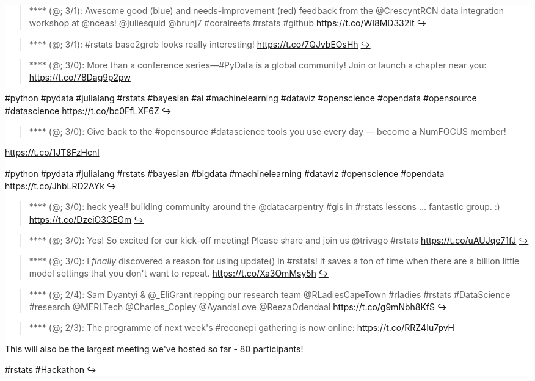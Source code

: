 


> **** (@; 3/1): Awesome good (blue) and needs-improvement (red) feedback from the @CrescyntRCN data integration workshop at @nceas! @juliesquid @brunj7 #coralreefs #rstats #github https://t.co/WI8MD332lt  [&#8618;](https://twitter.com/dataandme/status/974356159569084416)




> **** (@; 3/1): #rstats base2grob looks really interesting! https://t.co/7QJvbEOsHh  [&#8618;](https://twitter.com/dataandme/status/974349034646396928)




> **** (@; 3/0): More than a conference series—#PyData is a global community! Join or launch a chapter near you: https://t.co/78Dag9p2pw 
>
#python #pydata #julialang #rstats #bayesian #ai #machinelearning #dataviz #openscience #opendata #opensource #datascience https://t.co/bc0FfLXF6Z  [&#8618;](https://twitter.com/dataandme/status/974367647474290688)




> **** (@; 3/0): Give back to the #opensource #datascience tools you use every day — become a NumFOCUS member! 
>
https://t.co/1JT8FzHcnl
>
#python #pydata #julialang #rstats #bayesian #bigdata #machinelearning #dataviz #openscience #opendata https://t.co/JhbLRD2AYk  [&#8618;](https://twitter.com/dataandme/status/974367371476586497)




> **** (@; 3/0): heck yea!! building community around the @datacarpentry #gis in #rstats lessons … fantastic group. :) https://t.co/DzeiO3CEGm  [&#8618;](https://twitter.com/dataandme/status/974362101908033536)




> **** (@; 3/0): Yes! So excited for our kick-off meeting! Please share and join us @trivago #rstats https://t.co/uAUJqe71fJ  [&#8618;](https://twitter.com/dataandme/status/974331296653676544)




> **** (@; 3/0): I *finally* discovered a reason for using update() in #rstats! It saves a ton of time when there are a billion little model settings that you don't want to repeat. https://t.co/Xa3OmMsy5h  [&#8618;](https://twitter.com/dataandme/status/974326190067539968)




> **** (@; 2/4): Sam Dyantyi &amp; @_EliGrant repping our research team @RLadiesCapeTown #rladies #rstats #DataScience #research @MERLTech @Charles_Copley @AyandaLove @ReezaOdendaal https://t.co/g9mNbh8KfS  [&#8618;](https://twitter.com/dataandme/status/974349614768848896)




> **** (@; 2/3): The programme of next week's #reconepi gathering is now online:
https://t.co/RRZ4Iu7pvH 
>
This will also be the largest meeting we've hosted so far - 80 participants!
>
#rstats #Hackathon  [&#8618;](https://twitter.com/dataandme/status/974351723329355781)
